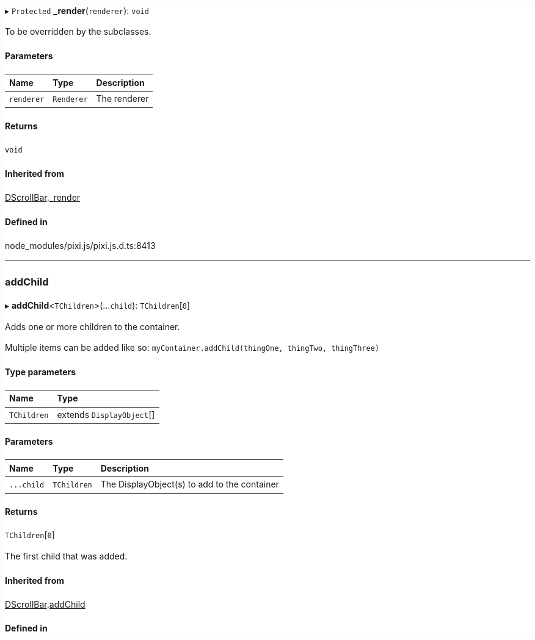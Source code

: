 ▸ `Protected` **_render**(`renderer`): `void`

To be overridden by the subclasses.

#### Parameters

| Name | Type | Description |
| :------ | :------ | :------ |
| `renderer` | `Renderer` | The renderer |

#### Returns

`void`

#### Inherited from

[DScrollBar](DScrollBar.md).[_render](DScrollBar.md#_render)

#### Defined in

node_modules/pixi.js/pixi.js.d.ts:8413

___

### addChild

▸ **addChild**<`TChildren`\>(...`child`): `TChildren`[``0``]

Adds one or more children to the container.

Multiple items can be added like so: `myContainer.addChild(thingOne, thingTwo, thingThree)`

#### Type parameters

| Name | Type |
| :------ | :------ |
| `TChildren` | extends `DisplayObject`[] |

#### Parameters

| Name | Type | Description |
| :------ | :------ | :------ |
| `...child` | `TChildren` | The DisplayObject(s) to add to the container |

#### Returns

`TChildren`[``0``]

The first child that was added.

#### Inherited from

[DScrollBar](DScrollBar.md).[addChild](DScrollBar.md#addchild)

#### Defined in
